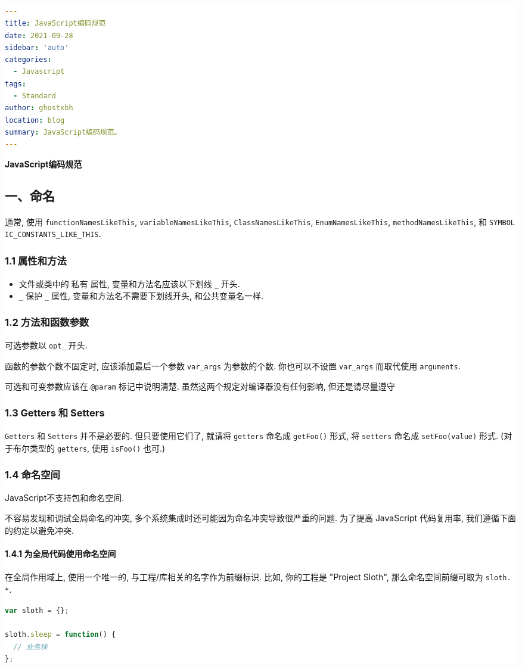 ```yaml
---
title: JavaScript编码规范
date: 2021-09-28
sidebar: 'auto'
categories:
  - Javascript
tags:
  - Standard
author: ghostxbh
location: blog
summary: JavaScript编码规范。
---
```

**JavaScript编码规范**

## 一、命名
通常, 使用 `functionNamesLikeThis`, `variableNamesLikeThis`, `ClassNamesLikeThis`, `EnumNamesLikeThis`, `methodNamesLikeThis`, 和 `SYMBOLIC_CONSTANTS_LIKE_THIS`.

### 1.1 属性和方法
- 文件或类中的 私有 属性, 变量和方法名应该以下划线 `_` 开头.
- `_` 保护 `_` 属性, 变量和方法名不需要下划线开头, 和公共变量名一样.

### 1.2 方法和函数参数

可选参数以 `opt_` 开头.

函数的参数个数不固定时, 应该添加最后一个参数 `var_args` 为参数的个数. 你也可以不设置 `var_args` 而取代使用 `arguments`.

可选和可变参数应该在 `@param` 标记中说明清楚. 虽然这两个规定对编译器没有任何影响, 但还是请尽量遵守

### 1.3 Getters 和 Setters

`Getters` 和 `Setters` 并不是必要的. 但只要使用它们了, 就请将 `getters` 命名成 `getFoo()` 形式, 将 `setters` 命名成 `setFoo(value)` 形式. (对于布尔类型的 `getters`, 使用 `isFoo()` 也可.)

### 1.4 命名空间

JavaScript不支持包和命名空间.

不容易发现和调试全局命名的冲突, 多个系统集成时还可能因为命名冲突导致很严重的问题. 为了提高 JavaScript 代码复用率, 我们遵循下面的约定以避免冲突.

#### 1.4.1 为全局代码使用命名空间

在全局作用域上, 使用一个唯一的, 与工程/库相关的名字作为前缀标识. 比如, 你的工程是 "Project Sloth", 那么命名空间前缀可取为 `sloth.*`.

```js
var sloth = {};

sloth.sleep = function() {
  // 业务块
};
```
